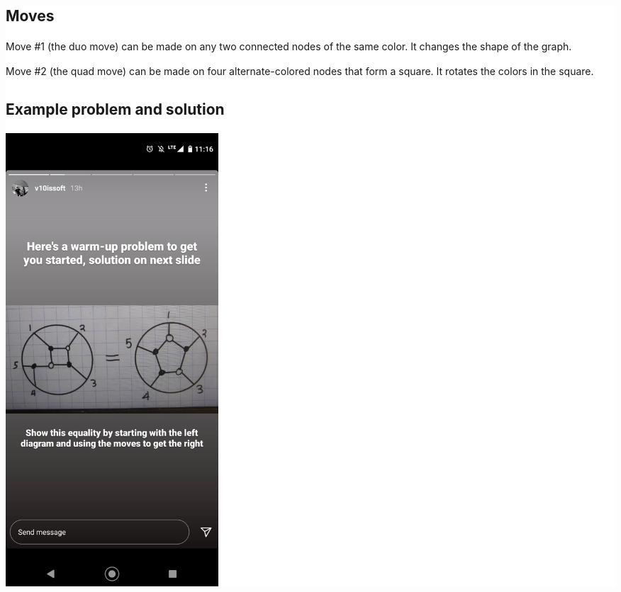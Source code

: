 ## Moves

Move #1 (the duo move) can be made on any two connected nodes of the same color. It changes the shape of the graph.

Move #2 (the quad move) can be made on four alternate-colored nodes that form a square. It rotates the colors in the square.

## Example problem and solution

<div style="display: flex;">
    <img src="images/example_problem.png" width="300"/>